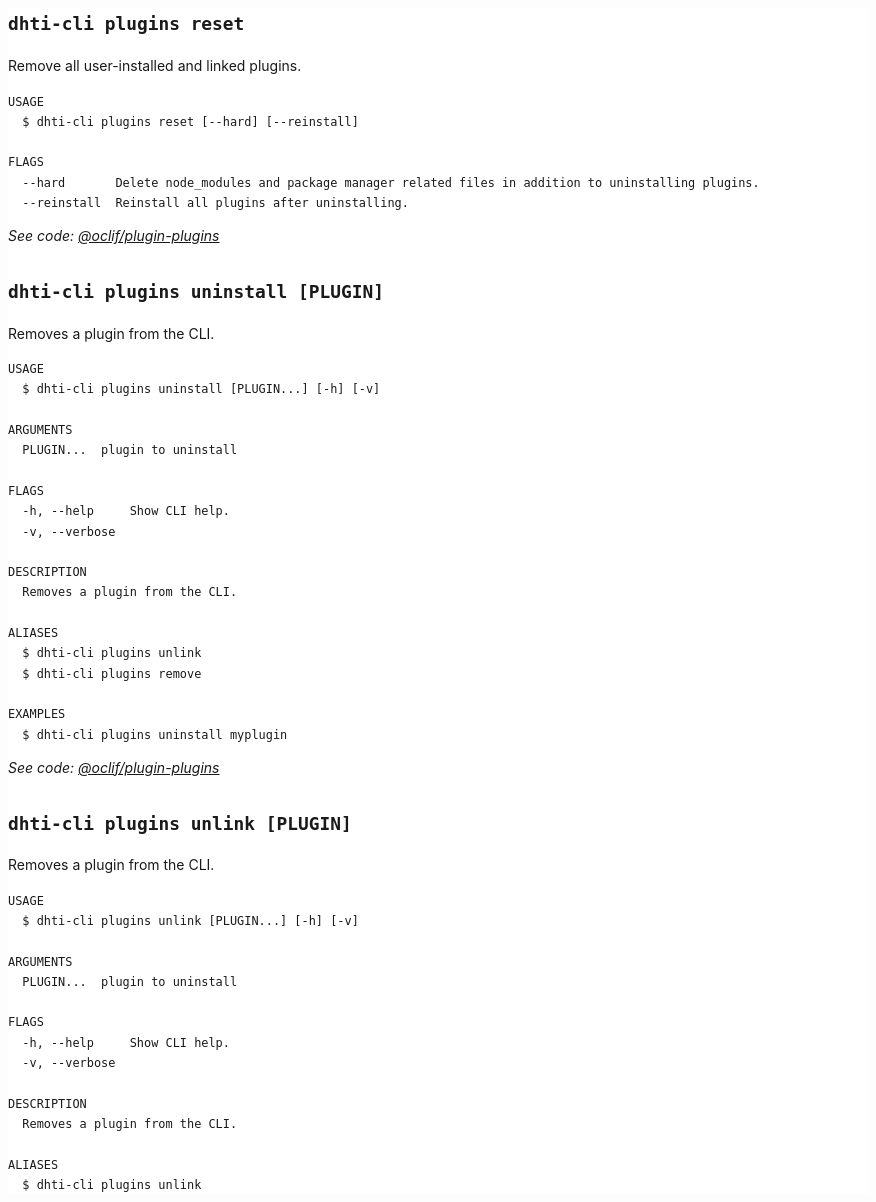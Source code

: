 ## `dhti-cli plugins reset`

Remove all user-installed and linked plugins.

```
USAGE
  $ dhti-cli plugins reset [--hard] [--reinstall]

FLAGS
  --hard       Delete node_modules and package manager related files in addition to uninstalling plugins.
  --reinstall  Reinstall all plugins after uninstalling.
```

_See code: [@oclif/plugin-plugins](https://github.com/oclif/plugin-plugins/blob/v5.3.2/src/commands/plugins/reset.ts)_

## `dhti-cli plugins uninstall [PLUGIN]`

Removes a plugin from the CLI.

```
USAGE
  $ dhti-cli plugins uninstall [PLUGIN...] [-h] [-v]

ARGUMENTS
  PLUGIN...  plugin to uninstall

FLAGS
  -h, --help     Show CLI help.
  -v, --verbose

DESCRIPTION
  Removes a plugin from the CLI.

ALIASES
  $ dhti-cli plugins unlink
  $ dhti-cli plugins remove

EXAMPLES
  $ dhti-cli plugins uninstall myplugin
```

_See code: [@oclif/plugin-plugins](https://github.com/oclif/plugin-plugins/blob/v5.3.2/src/commands/plugins/uninstall.ts)_

## `dhti-cli plugins unlink [PLUGIN]`

Removes a plugin from the CLI.

```
USAGE
  $ dhti-cli plugins unlink [PLUGIN...] [-h] [-v]

ARGUMENTS
  PLUGIN...  plugin to uninstall

FLAGS
  -h, --help     Show CLI help.
  -v, --verbose

DESCRIPTION
  Removes a plugin from the CLI.

ALIASES
  $ dhti-cli plugins unlink
```